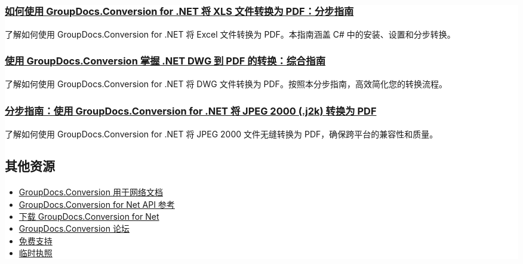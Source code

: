 ### [如何使用 GroupDocs.Conversion for .NET 将 XLS 文件转换为 PDF：分步指南](./convert-xls-to-pdf-groupdocs-dotnet/)
了解如何使用 GroupDocs.Conversion for .NET 将 Excel 文件转换为 PDF。本指南涵盖 C# 中的安装、设置和分步转换。

### [使用 GroupDocs.Conversion 掌握 .NET DWG 到 PDF 的转换：综合指南](./convert-dwg-to-pdf-net-groupdocs-conversion-guide/)
了解如何使用 GroupDocs.Conversion for .NET 将 DWG 文件转换为 PDF。按照本分步指南，高效简化您的转换流程。

### [分步指南：使用 GroupDocs.Conversion for .NET 将 JPEG 2000 (.j2k) 转换为 PDF](./convert-jpeg-2000-to-pdf-groupdocs-net/)
了解如何使用 GroupDocs.Conversion for .NET 将 JPEG 2000 文件无缝转换为 PDF，确保跨平台的兼容性和质量。

## 其他资源

- [GroupDocs.Conversion 用于网络文档](https://docs.groupdocs.com/conversion/net/)
- [GroupDocs.Conversion for Net API 参考](https://reference.groupdocs.com/conversion/net/)
- [下载 GroupDocs.Conversion for Net](https://releases.groupdocs.com/conversion/net/)
- [GroupDocs.Conversion 论坛](https://forum.groupdocs.com/c/conversion)
- [免费支持](https://forum.groupdocs.com/)
- [临时执照](https://purchase.groupdocs.com/temporary-license/)